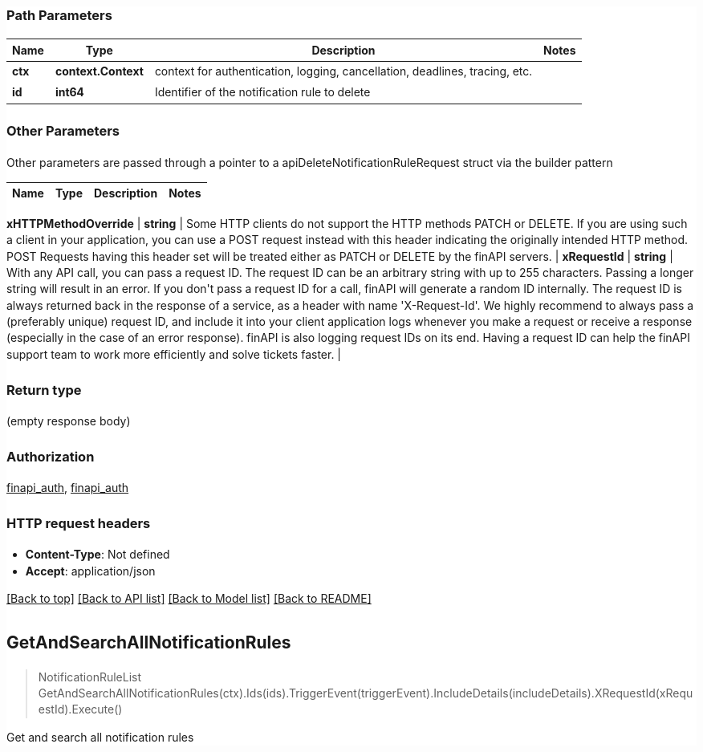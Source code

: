 ### Path Parameters


Name | Type | Description  | Notes
------------- | ------------- | ------------- | -------------
**ctx** | **context.Context** | context for authentication, logging, cancellation, deadlines, tracing, etc.
**id** | **int64** | Identifier of the notification rule to delete | 

### Other Parameters

Other parameters are passed through a pointer to a apiDeleteNotificationRuleRequest struct via the builder pattern


Name | Type | Description  | Notes
------------- | ------------- | ------------- | -------------

 **xHTTPMethodOverride** | **string** | Some HTTP clients do not support the HTTP methods PATCH or DELETE. If you are using such a client in your application, you can use a POST request instead with this header indicating the originally intended HTTP method. POST Requests having this  header set will be treated either as PATCH or DELETE by the finAPI servers. | 
 **xRequestId** | **string** | With any API call, you can pass a request ID. The request ID can be an arbitrary string with up to 255 characters. Passing a longer string will result in an error. If you don&#39;t pass a request ID for a call, finAPI will generate a random ID internally. The request ID is always returned back in the response of a service, as a header with name &#39;X-Request-Id&#39;. We highly recommend to always pass a (preferably unique) request ID, and include it into your client application logs whenever you make a request or receive a response (especially in the case of an error response). finAPI is also logging request IDs on its end. Having a request ID can help the finAPI support team to work more efficiently and solve tickets faster. | 

### Return type

 (empty response body)

### Authorization

[finapi_auth](../README.md#finapi_auth), [finapi_auth](../README.md#finapi_auth)

### HTTP request headers

- **Content-Type**: Not defined
- **Accept**: application/json

[[Back to top]](#) [[Back to API list]](../README.md#documentation-for-api-endpoints)
[[Back to Model list]](../README.md#documentation-for-models)
[[Back to README]](../README.md)


## GetAndSearchAllNotificationRules

> NotificationRuleList GetAndSearchAllNotificationRules(ctx).Ids(ids).TriggerEvent(triggerEvent).IncludeDetails(includeDetails).XRequestId(xRequestId).Execute()

Get and search all notification rules
